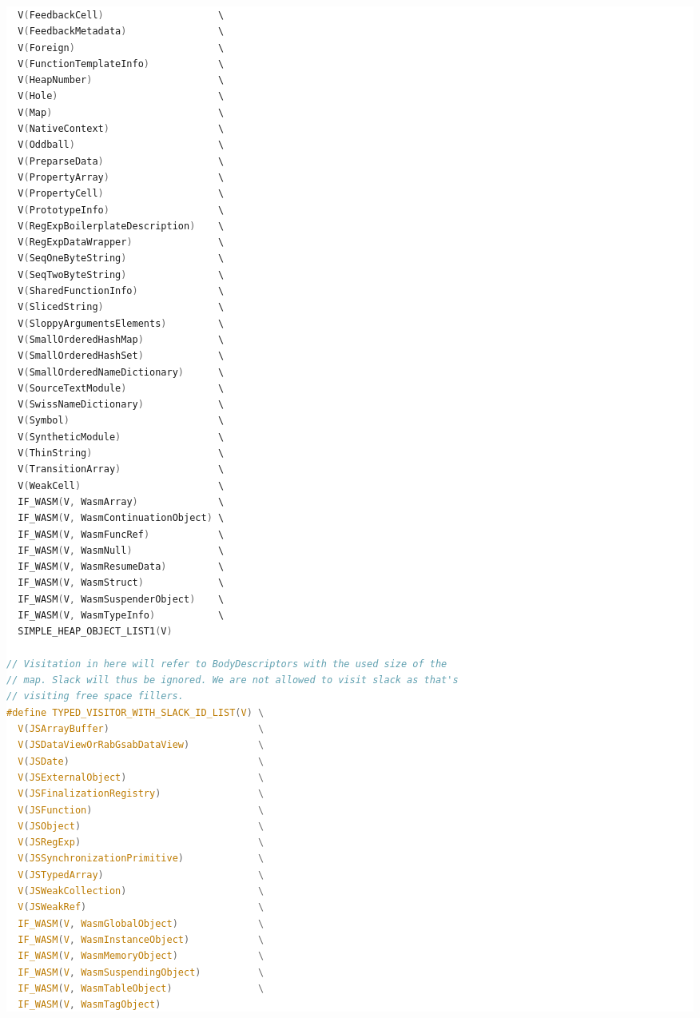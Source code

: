 ```c
  V(FeedbackCell)                    \
  V(FeedbackMetadata)                \
  V(Foreign)                         \
  V(FunctionTemplateInfo)            \
  V(HeapNumber)                      \
  V(Hole)                            \
  V(Map)                             \
  V(NativeContext)                   \
  V(Oddball)                         \
  V(PreparseData)                    \
  V(PropertyArray)                   \
  V(PropertyCell)                    \
  V(PrototypeInfo)                   \
  V(RegExpBoilerplateDescription)    \
  V(RegExpDataWrapper)               \
  V(SeqOneByteString)                \
  V(SeqTwoByteString)                \
  V(SharedFunctionInfo)              \
  V(SlicedString)                    \
  V(SloppyArgumentsElements)         \
  V(SmallOrderedHashMap)             \
  V(SmallOrderedHashSet)             \
  V(SmallOrderedNameDictionary)      \
  V(SourceTextModule)                \
  V(SwissNameDictionary)             \
  V(Symbol)                          \
  V(SyntheticModule)                 \
  V(ThinString)                      \
  V(TransitionArray)                 \
  V(WeakCell)                        \
  IF_WASM(V, WasmArray)              \
  IF_WASM(V, WasmContinuationObject) \
  IF_WASM(V, WasmFuncRef)            \
  IF_WASM(V, WasmNull)               \
  IF_WASM(V, WasmResumeData)         \
  IF_WASM(V, WasmStruct)             \
  IF_WASM(V, WasmSuspenderObject)    \
  IF_WASM(V, WasmTypeInfo)           \
  SIMPLE_HEAP_OBJECT_LIST1(V)

// Visitation in here will refer to BodyDescriptors with the used size of the
// map. Slack will thus be ignored. We are not allowed to visit slack as that's
// visiting free space fillers.
#define TYPED_VISITOR_WITH_SLACK_ID_LIST(V) \
  V(JSArrayBuffer)                          \
  V(JSDataViewOrRabGsabDataView)            \
  V(JSDate)                                 \
  V(JSExternalObject)                       \
  V(JSFinalizationRegistry)                 \
  V(JSFunction)                             \
  V(JSObject)                               \
  V(JSRegExp)                               \
  V(JSSynchronizationPrimitive)             \
  V(JSTypedArray)                           \
  V(JSWeakCollection)                       \
  V(JSWeakRef)                              \
  IF_WASM(V, WasmGlobalObject)              \
  IF_WASM(V, WasmInstanceObject)            \
  IF_WASM(V, WasmMemoryObject)              \
  IF_WASM(V, WasmSuspendingObject)          \
  IF_WASM(V, WasmTableObject)               \
  IF_WASM(V, WasmTagObject)

```